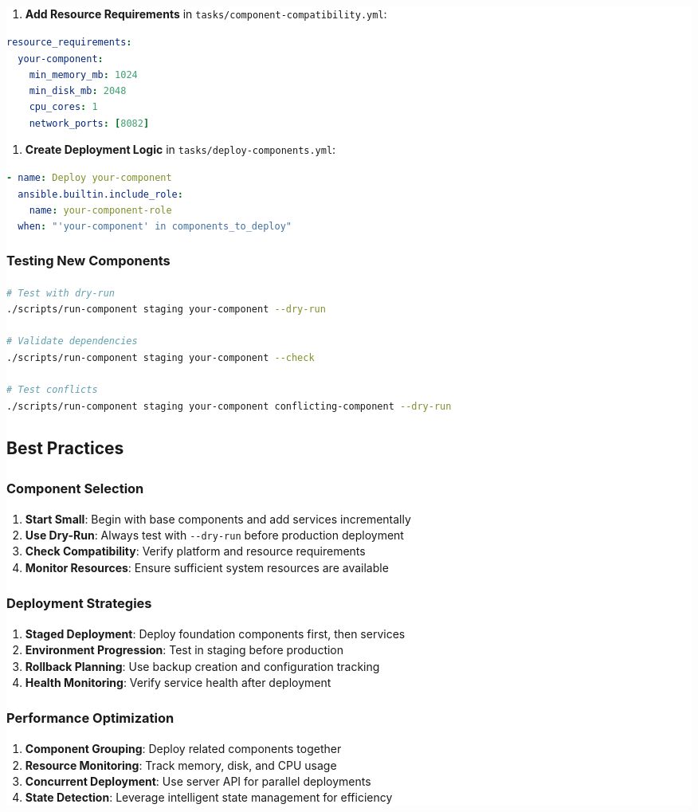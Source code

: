 1. **Add Resource Requirements** in `tasks/component-compatibility.yml`:

```yaml
resource_requirements:
  your-component:
    min_memory_mb: 1024
    min_disk_mb: 2048
    cpu_cores: 1
    network_ports: [8082]
```

1. **Create Deployment Logic** in `tasks/deploy-components.yml`:

```yaml
- name: Deploy your-component
  ansible.builtin.include_role:
    name: your-component-role
  when: "'your-component' in components_to_deploy"
```

### Testing New Components

```bash
# Test with dry-run
./scripts/run-component staging your-component --dry-run

# Validate dependencies
./scripts/run-component staging your-component --check

# Test conflicts
./scripts/run-component staging your-component conflicting-component --dry-run
```

## Best Practices

### Component Selection

1. **Start Small**: Begin with base components and add services incrementally
2. **Use Dry-Run**: Always test with `--dry-run` before production deployment
3. **Check Compatibility**: Verify platform and resource requirements
4. **Monitor Resources**: Ensure sufficient system resources are available

### Deployment Strategies

1. **Staged Deployment**: Deploy foundation components first, then services
2. **Environment Progression**: Test in staging before production
3. **Rollback Planning**: Use backup creation and configuration tracking
4. **Health Monitoring**: Verify service health after deployment

### Performance Optimization

1. **Component Grouping**: Deploy related components together
2. **Resource Monitoring**: Track memory, disk, and CPU usage
3. **Concurrent Deployment**: Use server API for parallel deployments
4. **State Detection**: Leverage intelligent state management for efficiency
